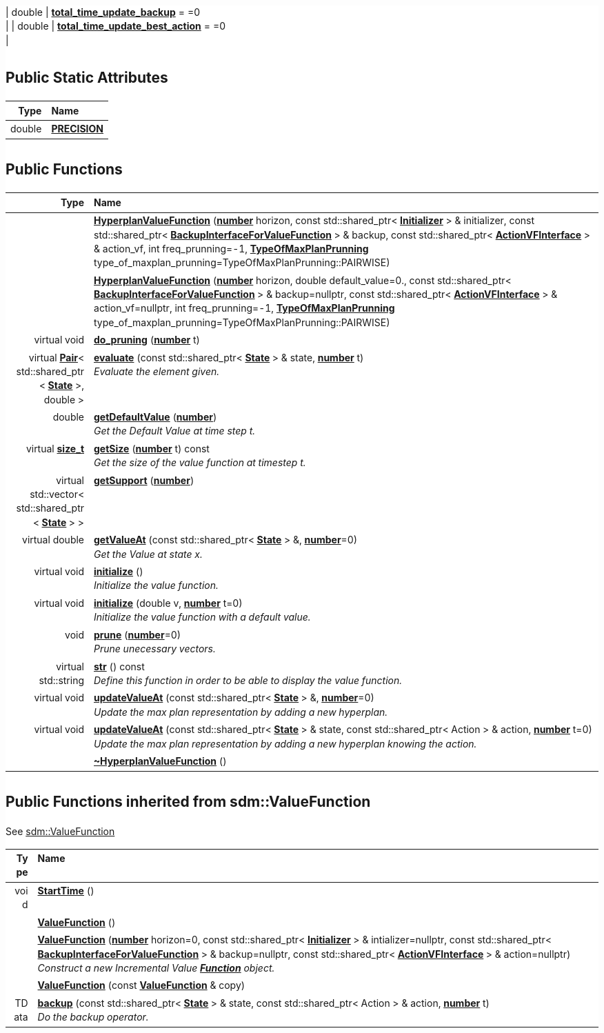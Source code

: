 |  double | [**total\_time\_update\_backup**](classsdm_1_1ValueFunction.md#variable-total-time-update-backup)   = =0<br> |
|  double | [**total\_time\_update\_best\_action**](classsdm_1_1ValueFunction.md#variable-total-time-update-best-action)   = =0<br> |




## Public Static Attributes

| Type | Name |
| ---: | :--- |
|  double | [**PRECISION**](classsdm_1_1HyperplanValueFunction.md#variable-precision)  <br> |





## Public Functions

| Type | Name |
| ---: | :--- |
|   | [**HyperplanValueFunction**](classsdm_1_1HyperplanValueFunction.md#function-hyperplanvaluefunction-1-2) ([**number**](namespacesdm.md#typedef-number) horizon, const std::shared\_ptr&lt; [**Initializer**](classsdm_1_1Initializer.md) &gt; & initializer, const std::shared\_ptr&lt; [**BackupInterfaceForValueFunction**](classsdm_1_1BackupInterfaceForValueFunction.md) &gt; & backup, const std::shared\_ptr&lt; [**ActionVFInterface**](classsdm_1_1ActionVFInterface.md) &gt; & action\_vf, int freq\_prunning=-1, [**TypeOfMaxPlanPrunning**](namespacesdm.md#enum-typeofmaxplanprunning) type\_of\_maxplan\_prunning=TypeOfMaxPlanPrunning::PAIRWISE) <br> |
|   | [**HyperplanValueFunction**](classsdm_1_1HyperplanValueFunction.md#function-hyperplanvaluefunction-2-2) ([**number**](namespacesdm.md#typedef-number) horizon, double default\_value=0., const std::shared\_ptr&lt; [**BackupInterfaceForValueFunction**](classsdm_1_1BackupInterfaceForValueFunction.md) &gt; & backup=nullptr, const std::shared\_ptr&lt; [**ActionVFInterface**](classsdm_1_1ActionVFInterface.md) &gt; & action\_vf=nullptr, int freq\_prunning=-1, [**TypeOfMaxPlanPrunning**](namespacesdm.md#enum-typeofmaxplanprunning) type\_of\_maxplan\_prunning=TypeOfMaxPlanPrunning::PAIRWISE) <br> |
| virtual void | [**do\_pruning**](classsdm_1_1HyperplanValueFunction.md#function-do-pruning) ([**number**](namespacesdm.md#typedef-number) t) <br> |
| virtual [**Pair**](namespacesdm.md#typedef-pair)&lt; std::shared\_ptr&lt; [**State**](classsdm_1_1State.md) &gt;, double &gt; | [**evaluate**](classsdm_1_1HyperplanValueFunction.md#function-evaluate) (const std::shared\_ptr&lt; [**State**](classsdm_1_1State.md) &gt; & state, [**number**](namespacesdm.md#typedef-number) t) <br>_Evaluate the element given._  |
|  double | [**getDefaultValue**](classsdm_1_1HyperplanValueFunction.md#function-getdefaultvalue) ([**number**](namespacesdm.md#typedef-number)) <br>_Get the Default Value at time step t._  |
| virtual [**size\_t**](namespacesdm.md#typedef-size-t) | [**getSize**](classsdm_1_1HyperplanValueFunction.md#function-getsize) ([**number**](namespacesdm.md#typedef-number) t) const<br>_Get the size of the value function at timestep t._  |
| virtual std::vector&lt; std::shared\_ptr&lt; [**State**](classsdm_1_1State.md) &gt; &gt; | [**getSupport**](classsdm_1_1HyperplanValueFunction.md#function-getsupport) ([**number**](namespacesdm.md#typedef-number)) <br> |
| virtual double | [**getValueAt**](classsdm_1_1HyperplanValueFunction.md#function-getvalueat) (const std::shared\_ptr&lt; [**State**](classsdm_1_1State.md) &gt; &, [**number**](namespacesdm.md#typedef-number)=0) <br>_Get the Value at state x._  |
| virtual void | [**initialize**](classsdm_1_1HyperplanValueFunction.md#function-initialize-1-2) () <br>_Initialize the value function._  |
| virtual void | [**initialize**](classsdm_1_1HyperplanValueFunction.md#function-initialize-2-2) (double v, [**number**](namespacesdm.md#typedef-number) t=0) <br>_Initialize the value function with a default value._  |
|  void | [**prune**](classsdm_1_1HyperplanValueFunction.md#function-prune) ([**number**](namespacesdm.md#typedef-number)=0) <br>_Prune unecessary vectors._  |
| virtual std::string | [**str**](classsdm_1_1HyperplanValueFunction.md#function-str) () const<br>_Define this function in order to be able to display the value function._  |
| virtual void | [**updateValueAt**](classsdm_1_1HyperplanValueFunction.md#function-updatevalueat-1-2) (const std::shared\_ptr&lt; [**State**](classsdm_1_1State.md) &gt; &, [**number**](namespacesdm.md#typedef-number)=0) <br>_Update the max plan representation by adding a new hyperplan._  |
| virtual void | [**updateValueAt**](classsdm_1_1HyperplanValueFunction.md#function-updatevalueat-2-2) (const std::shared\_ptr&lt; [**State**](classsdm_1_1State.md) &gt; & state, const std::shared\_ptr&lt; Action &gt; & action, [**number**](namespacesdm.md#typedef-number) t=0) <br>_Update the max plan representation by adding a new hyperplan knowing the action._  |
|   | [**~HyperplanValueFunction**](classsdm_1_1HyperplanValueFunction.md#function-hyperplanvaluefunction) () <br> |

## Public Functions inherited from sdm::ValueFunction

See [sdm::ValueFunction](classsdm_1_1ValueFunction.md)

| Type | Name |
| ---: | :--- |
|  void | [**StartTime**](classsdm_1_1ValueFunction.md#function-starttime) () <br> |
|   | [**ValueFunction**](classsdm_1_1ValueFunction.md#function-valuefunction-1-3) () <br> |
|   | [**ValueFunction**](classsdm_1_1ValueFunction.md#function-valuefunction-2-3) ([**number**](namespacesdm.md#typedef-number) horizon=0, const std::shared\_ptr&lt; [**Initializer**](classsdm_1_1Initializer.md) &gt; & intializer=nullptr, const std::shared\_ptr&lt; [**BackupInterfaceForValueFunction**](classsdm_1_1BackupInterfaceForValueFunction.md) &gt; & backup=nullptr, const std::shared\_ptr&lt; [**ActionVFInterface**](classsdm_1_1ActionVFInterface.md) &gt; & action=nullptr) <br>_Construct a new Incremental Value_ [_**Function**_](classsdm_1_1Function.md) _object._ |
|   | [**ValueFunction**](classsdm_1_1ValueFunction.md#function-valuefunction-3-3) (const [**ValueFunction**](classsdm_1_1ValueFunction.md) & copy) <br> |
|  TData | [**backup**](classsdm_1_1ValueFunction.md#function-backup) (const std::shared\_ptr&lt; [**State**](classsdm_1_1State.md) &gt; & state, const std::shared\_ptr&lt; Action &gt; & action, [**number**](namespacesdm.md#typedef-number) t) <br>_Do the backup operator._  |